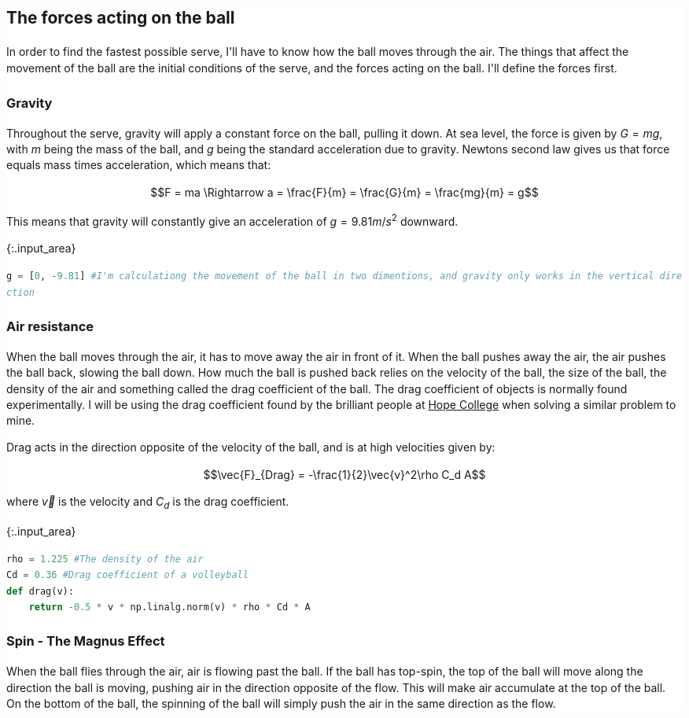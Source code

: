 ## The forces acting on the ball

In order to find the fastest possible serve, I'll have to know how the ball moves through the air. The things that affect the movement of the ball are the initial conditions of the serve, and the forces acting on the ball. I'll define the forces first.

### Gravity

Throughout the serve, gravity will apply a constant force on the ball, pulling it down. At sea level, the force is given by $G = mg$, with $m$ being the mass of the ball, and $g$ being the standard acceleration due to gravity. Newtons second law gives us that force equals mass times acceleration, which means that:

$$F = ma \Rightarrow a = \frac{F}{m} = \frac{G}{m} = \frac{mg}{m} = g$$

This means that gravity will constantly give an acceleration of $g = 9.81 m/s^2$ downward.



{:.input_area}
```python
g = [0, -9.81] #I'm calculationg the movement of the ball in two dimentions, and gravity only works in the vertical direction
```


### Air resistance

When the ball moves through the air, it has to move away the air in front of it. When the ball pushes away the air, the air pushes the ball back, slowing the ball down. How much the ball is pushed back relies on the velocity of the ball, the size of the ball, the density of the air and something called the drag coefficient of the ball. The drag coefficient of objects is normally found experimentally. I will be using the drag coefficient found by the brilliant people at <a href="http://citeseerx.ist.psu.edu/viewdoc/download?doi=10.1.1.176.6783&rep=rep1&type=pdf">Hope College</a> when solving a similar problem to mine.

Drag acts in the direction opposite of the velocity of the ball, and is at high velocities given by:

$$\vec{F}_{Drag} = -\frac{1}{2}\vec{v}^2\rho C_d A$$

where $\vec{v}$ is the velocity and $C_d$ is the drag coefficient.



{:.input_area}
```python
rho = 1.225 #The density of the air
Cd = 0.36 #Drag coefficient of a volleyball
def drag(v):
    return -0.5 * v * np.linalg.norm(v) * rho * Cd * A
```


### Spin - The Magnus Effect

When the ball flies through the air, air is flowing past the ball. If the ball has top-spin, the top of the ball will move along the direction the ball is moving, pushing air in the direction opposite of the flow. This will make air accumulate at the top of the ball. On the bottom of the ball, the spinning of the ball will simply push the air in the same direction as the flow.
